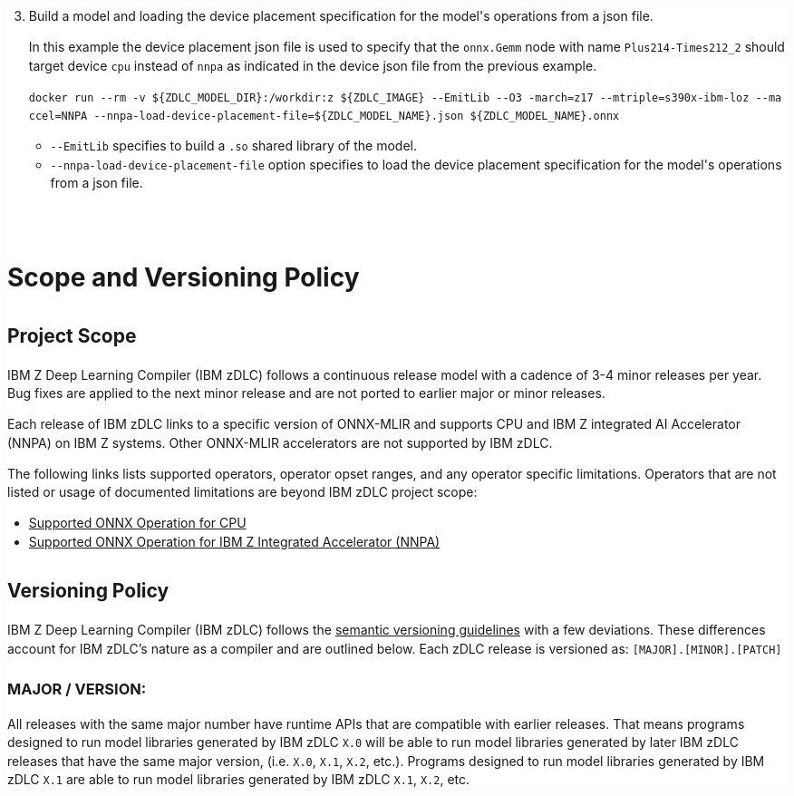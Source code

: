 3. Build a model and loading the device placement specification for the model's operations from a json file.

   In this example the device placement json file is used to specify that the `onnx.Gemm` node with name `Plus214-Times212_2` should target device `cpu` instead of `nnpa` as indicated in the device json file from the previous example.

   ```
   docker run --rm -v ${ZDLC_MODEL_DIR}:/workdir:z ${ZDLC_IMAGE} --EmitLib --O3 -march=z17 --mtriple=s390x-ibm-loz --maccel=NNPA --nnpa-load-device-placement-file=${ZDLC_MODEL_NAME}.json ${ZDLC_MODEL_NAME}.onnx
   ```

   * `--EmitLib` specifies to build a `.so` shared library of the model.
   * `--nnpa-load-device-placement-file` option specifies to load the device placement specification for the model's operations from a json file.

<br>

# Scope and Versioning Policy <a id="scope-and-versioning"></a>

## Project Scope <a id="scope"></a>
IBM Z Deep Learning Compiler (IBM zDLC) follows a continuous release model with
a cadence of 3-4 minor releases per year. Bug fixes are applied to the next
minor release and are not ported to earlier major or minor releases.

Each release of IBM zDLC links to a specific version of ONNX-MLIR and supports
CPU and IBM Z integrated AI Accelerator (NNPA) on IBM Z systems. Other
ONNX-MLIR accelerators are not supported by IBM zDLC.

The following links lists supported operators, operator opset ranges, and any
operator specific limitations. Operators that are not listed or usage of
documented limitations are beyond IBM zDLC project scope:
* [Supported ONNX Operation for CPU](https://github.com/onnx/onnx-mlir/blob/0.5.0.0/docs/SupportedONNXOps-cpu.md) <a id="cpu-ops"></a>
* [Supported ONNX Operation for IBM Z Integrated Accelerator (NNPA)](https://github.com/onnx/onnx-mlir/blob/0.5.0.0/docs/SupportedONNXOps-NNPA.md) <a id="nnpa-ops"></a>


## Versioning Policy <a id="versioning"></a>

IBM Z Deep Learning Compiler (IBM zDLC) follows the
[semantic versioning guidelines](https://semver.org/) with a few deviations.
These differences account for IBM zDLC’s nature as a compiler and are outlined
below. Each zDLC release is versioned as: `[MAJOR].[MINOR].[PATCH]`

### MAJOR / VERSION:

All releases with the same major number have runtime APIs that are compatible
with earlier releases. That means programs designed to run model libraries
generated by IBM zDLC `X.0` will be able to run model libraries generated by
later IBM zDLC releases that have the same major version, (i.e. `X.0`, `X.1`,
`X.2`, etc.). Programs designed to run model libraries generated by IBM zDLC
`X.1` are able to run model libraries generated by IBM zDLC `X.1`, `X.2`, etc.
